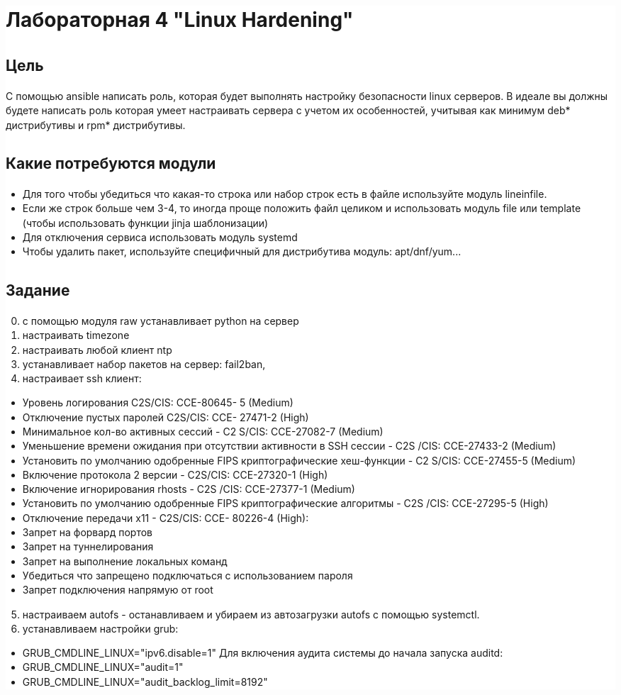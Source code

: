 # Лабораторная 4 "Linux Hardening"

## Цель

С помощью ansible написать роль, которая будет выполнять настройку безопасности linux серверов. В идеале вы должны
будете написать роль которая умеет настраивать сервера с учетом их особенностей, учитывая как минимум deb* дистрибутивы
и rpm* дистрибутивы.

## Какие потребуются модули

- Для того чтобы убедиться что какая-то строка или набор строк есть в файле используйте модуль lineinfile.
- Если же строк больше чем 3-4, то иногда проще положить файл целиком и использовать модуль file или template (чтобы
  использовать функции jinja шаблонизации)
- Для отключения сервиса использовать модуль systemd
- Чтобы удалить пакет, используйте специфичный для дистрибутива модуль: apt/dnf/yum...

## Задание

0) с помощью модуля raw устанавливает python на сервер
1) настраивать timezone
2) настраивать любой клиент ntp
3) устанавливает набор пакетов на сервер: fail2ban,
4) настраивает ssh клиент:

- Уровень логирования C2S/CIS: CCE-80645- 5 (Medium)
- Отключение пустых паролей C2S/CIS: CCE- 27471-2 (High)
- Минимальное кол-во активных сессий - C2 S/CIS: CCE-27082-7 (Medium)
- Уменьшение времени ожидания при отсутствии активности в SSH сессии - C2S /CIS: CCE-27433-2 (Medium)
- Установить по умолчанию одобренные FIPS криптографические хеш-функции - C2 S/CIS: CCE-27455-5 (Medium)
- Включение протокола 2 версии - C2S/CIS: CCE-27320-1 (High)
- Включение игнорирования rhosts - C2S /CIS: CCE-27377-1 (Medium)
- Установить по умолчанию одобренные FIPS криптографические алгоритмы - C2S /CIS: CCE-27295-5 (High)
- Отключение передачи x11 - C2S/CIS: CCE- 80226-4 (High):
- Запрет на форвард портов
- Запрет на туннелирования
- Запрет на выполнение локальных команд
- Убедиться что запрещено подключаться с использованием пароля
- Запрет подключения напрямую от root


5) настраиваем autofs - останавливаем и убираем из автозагрузки autofs с помощью systemctl.
6) устанавливаем настройки grub:

- GRUB_CMDLINE_LINUX="ipv6.disable=1"
  Для включения аудита системы до начала запуска auditd:
- GRUB_CMDLINE_LINUX="audit=1"
- GRUB_CMDLINE_LINUX="audit_backlog_limit=8192"
